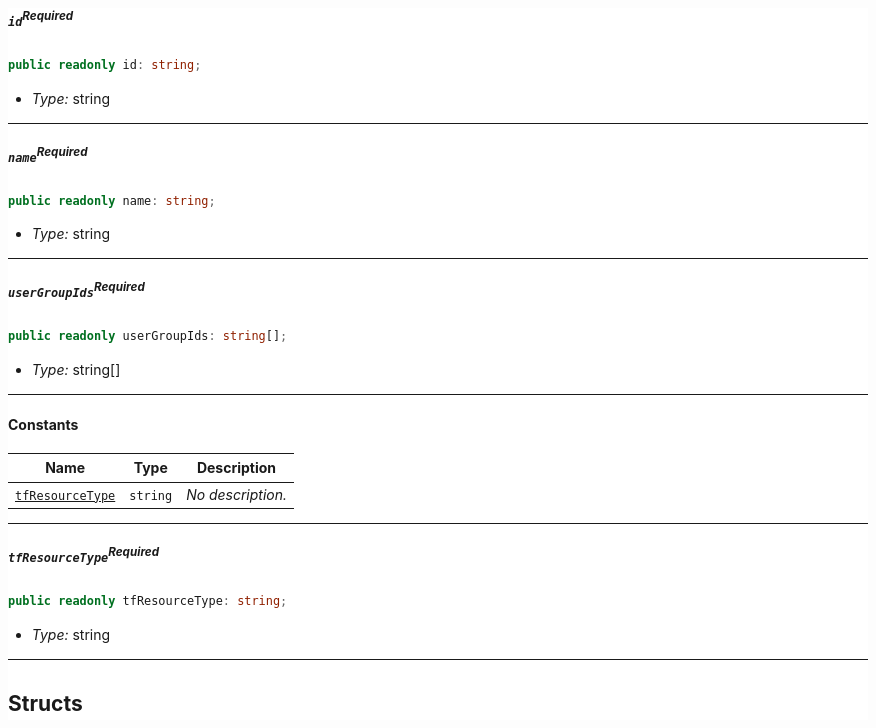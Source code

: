 ##### `id`<sup>Required</sup> <a name="id" id="@cdktf/provider-spotinst.organizationProgrammaticUser.OrganizationProgrammaticUser.property.id"></a>

```typescript
public readonly id: string;
```

- *Type:* string

---

##### `name`<sup>Required</sup> <a name="name" id="@cdktf/provider-spotinst.organizationProgrammaticUser.OrganizationProgrammaticUser.property.name"></a>

```typescript
public readonly name: string;
```

- *Type:* string

---

##### `userGroupIds`<sup>Required</sup> <a name="userGroupIds" id="@cdktf/provider-spotinst.organizationProgrammaticUser.OrganizationProgrammaticUser.property.userGroupIds"></a>

```typescript
public readonly userGroupIds: string[];
```

- *Type:* string[]

---

#### Constants <a name="Constants" id="Constants"></a>

| **Name** | **Type** | **Description** |
| --- | --- | --- |
| <code><a href="#@cdktf/provider-spotinst.organizationProgrammaticUser.OrganizationProgrammaticUser.property.tfResourceType">tfResourceType</a></code> | <code>string</code> | *No description.* |

---

##### `tfResourceType`<sup>Required</sup> <a name="tfResourceType" id="@cdktf/provider-spotinst.organizationProgrammaticUser.OrganizationProgrammaticUser.property.tfResourceType"></a>

```typescript
public readonly tfResourceType: string;
```

- *Type:* string

---

## Structs <a name="Structs" id="Structs"></a>
